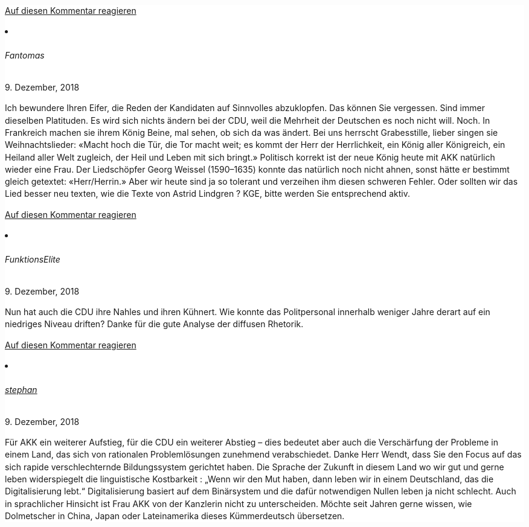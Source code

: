 <a rel="nofollow" class="comment-reply-link" href="#comment-6899" data-commentid="6899" data-postid="7922" data-belowelement="comment-6899" data-respondelement="respond" data-replyto="Antworte auf Gerhard Sauer" aria-label="Antworte auf Gerhard Sauer">Auf diesen Kommentar reagieren</a> 


</li>
</ul>
</li>
<li class="comment even thread-even depth-1 clearfix" id="li-comment-6889">
<h6 class="author">Fantomas</h6> <span class="date">9. Dezember, 2018</span>



Ich bewundere Ihren Eifer, die Reden der Kandidaten auf Sinnvolles abzuklopfen. Das können Sie vergessen. Sind immer dieselben Platituden. Es wird sich nichts ändern bei der CDU, weil die Mehrheit der Deutschen es noch nicht will. Noch. In Frankreich machen sie ihrem König Beine, mal sehen, ob sich da was ändert. Bei uns herrscht Grabesstille, lieber singen sie Weihnachtslieder: «Macht hoch die Tür, die Tor macht weit; es kommt der Herr der Herrlichkeit, ein König aller Königreich, ein Heiland aller Welt zugleich, der Heil und Leben mit sich bringt.» Politisch korrekt ist der neue König heute mit AKK natürlich wieder eine Frau. Der Liedschöpfer Georg Weissel (1590–1635) konnte das natürlich noch nicht ahnen, sonst hätte er bestimmt gleich getextet: «Herr/Herrin.» Aber wir heute sind ja so tolerant und verzeihen ihm diesen schweren Fehler. Oder sollten wir das Lied besser neu texten, wie die Texte von Astrid Lindgren ? KGE, bitte werden Sie entsprechend aktiv.

<a rel="nofollow" class="comment-reply-link" href="#comment-6889" data-commentid="6889" data-postid="7922" data-belowelement="comment-6889" data-respondelement="respond" data-replyto="Antworte auf Fantomas" aria-label="Antworte auf Fantomas">Auf diesen Kommentar reagieren</a> 


</li>
<li class="comment odd alt thread-odd thread-alt depth-1 clearfix" id="li-comment-6890">
<h6 class="author">FunktionsElite</h6> <span class="date">9. Dezember, 2018</span>



Nun hat auch die CDU ihre Nahles und ihren Kühnert. Wie konnte das Politpersonal innerhalb weniger Jahre derart auf ein niedriges Niveau driften? Danke für die gute Analyse der diffusen Rhetorik.

<a rel="nofollow" class="comment-reply-link" href="#comment-6890" data-commentid="6890" data-postid="7922" data-belowelement="comment-6890" data-respondelement="respond" data-replyto="Antworte auf FunktionsElite" aria-label="Antworte auf FunktionsElite">Auf diesen Kommentar reagieren</a> 


</li>
<li class="comment even thread-even depth-1 clearfix" id="li-comment-6894">
<h6 class="author"><a href="http://cdu" class="url" rel="ugc external nofollow">stephan</a></h6> <span class="date">9. Dezember, 2018</span>



Für AKK ein weiterer Aufstieg, für die CDU ein weiterer Abstieg &#8211; dies bedeutet aber auch die Verschärfung der Probleme in einem Land, das sich von rationalen Problemlösungen zunehmend verabschiedet. Danke Herr Wendt, dass Sie den Focus auf das sich rapide verschlechternde Bildungssystem gerichtet haben. Die Sprache der Zukunft in diesem Land wo wir gut und gerne leben widerspiegelt die linguistische Kostbarkeit : „Wenn wir den Mut haben, dann leben wir in einem Deutschland, das die Digitalisierung lebt.“ Digitalisierung basiert auf dem Binärsystem und die dafür notwendigen Nullen leben ja nicht schlecht. Auch in sprachlicher Hinsicht ist Frau AKK von der Kanzlerin nicht zu unterscheiden. Möchte seit Jahren gerne wissen, wie Dolmetscher in China, Japan oder Lateinamerika dieses Kümmerdeutsch übersetzen.
